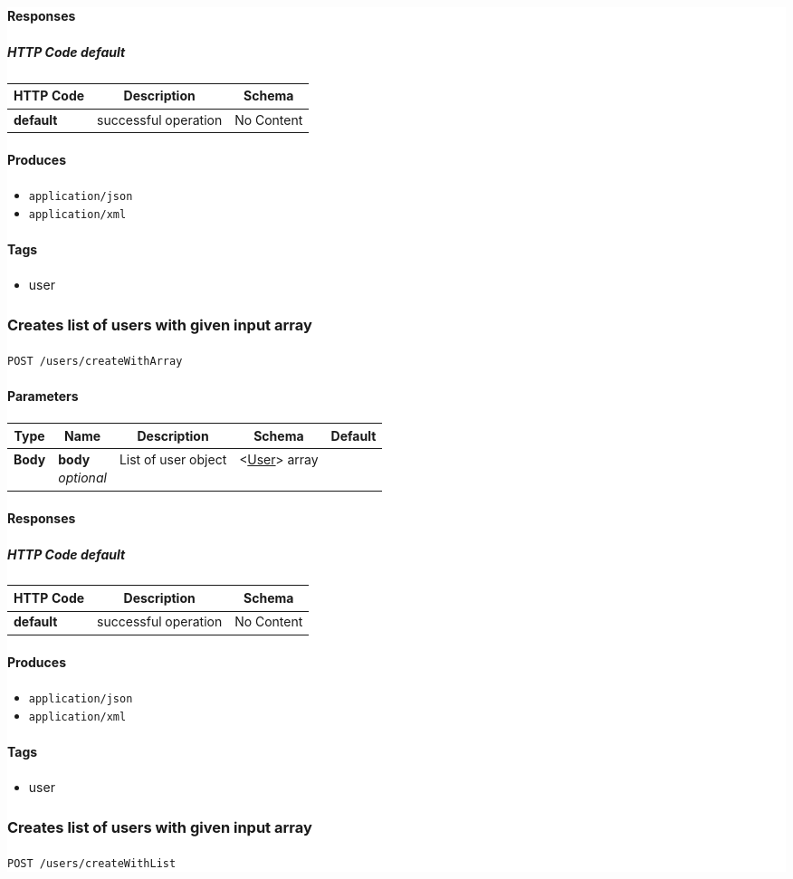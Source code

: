 
#### Responses

##### HTTP Code default

|HTTP Code|Description|Schema|
|---|---|---|
|**default**|successful operation|No Content|


#### Produces

* `application/json`
* `application/xml`


#### Tags

* user


<a name="createuserswitharrayinput"></a>
### Creates list of users with given input array
```
POST /users/createWithArray
```


#### Parameters

|Type|Name|Description|Schema|Default|
|---|---|---|---|---|
|**Body**|**body**  <br>*optional*|List of user object|<[User](#user)> array||


#### Responses

##### HTTP Code default

|HTTP Code|Description|Schema|
|---|---|---|
|**default**|successful operation|No Content|


#### Produces

* `application/json`
* `application/xml`


#### Tags

* user


<a name="createuserswithlistinput"></a>
### Creates list of users with given input array
```
POST /users/createWithList
```
